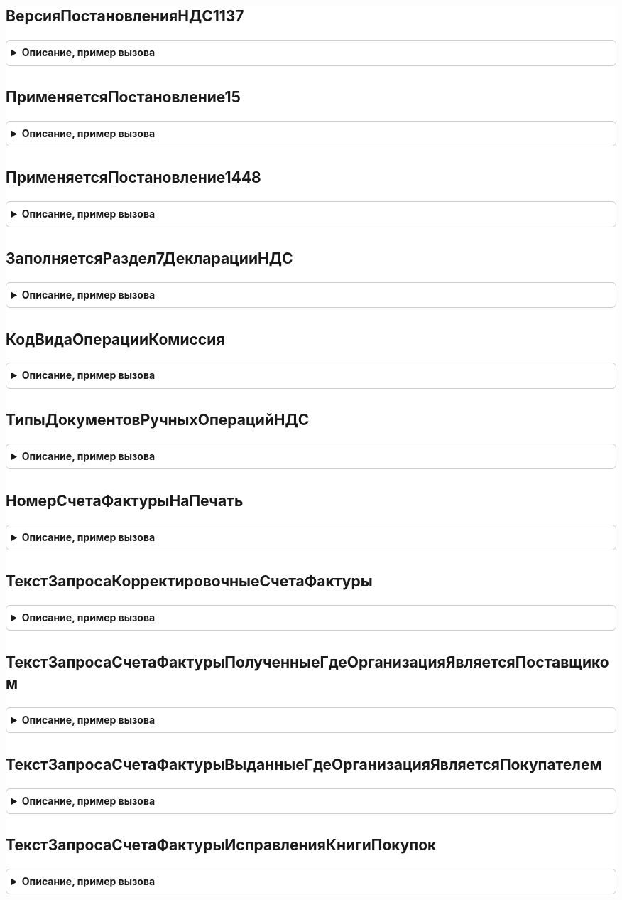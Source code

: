 ## ВерсияПостановленияНДС1137
<details style="margin: 1em 0; padding: 0.5em; border: 1px solid #ccc; border-radius: 6px;"><summary style="font-weight: bold; cursor: pointer;">Описание, пример вызова</summary></details>

## ПрименяетсяПостановление15
<details style="margin: 1em 0; padding: 0.5em; border: 1px solid #ccc; border-radius: 6px;"><summary style="font-weight: bold; cursor: pointer;">Описание, пример вызова</summary></details>

## ПрименяетсяПостановление1448
<details style="margin: 1em 0; padding: 0.5em; border: 1px solid #ccc; border-radius: 6px;"><summary style="font-weight: bold; cursor: pointer;">Описание, пример вызова</summary></details>

## ЗаполняетсяРаздел7ДекларацииНДС
<details style="margin: 1em 0; padding: 0.5em; border: 1px solid #ccc; border-radius: 6px;"><summary style="font-weight: bold; cursor: pointer;">Описание, пример вызова</summary></details>

## КодВидаОперацииКомиссия
<details style="margin: 1em 0; padding: 0.5em; border: 1px solid #ccc; border-radius: 6px;"><summary style="font-weight: bold; cursor: pointer;">Описание, пример вызова</summary></details>

## ТипыДокументовРучныхОперацийНДС
<details style="margin: 1em 0; padding: 0.5em; border: 1px solid #ccc; border-radius: 6px;"><summary style="font-weight: bold; cursor: pointer;">Описание, пример вызова</summary></details>

## НомерСчетаФактурыНаПечать
<details style="margin: 1em 0; padding: 0.5em; border: 1px solid #ccc; border-radius: 6px;"><summary style="font-weight: bold; cursor: pointer;">Описание, пример вызова</summary></details>

## ТекстЗапросаКорректировочныеСчетаФактуры
<details style="margin: 1em 0; padding: 0.5em; border: 1px solid #ccc; border-radius: 6px;"><summary style="font-weight: bold; cursor: pointer;">Описание, пример вызова</summary></details>

## ТекстЗапросаСчетаФактурыПолученныеГдеОрганизацияЯвляетсяПоставщиком
<details style="margin: 1em 0; padding: 0.5em; border: 1px solid #ccc; border-radius: 6px;"><summary style="font-weight: bold; cursor: pointer;">Описание, пример вызова</summary></details>

## ТекстЗапросаСчетаФактурыВыданныеГдеОрганизацияЯвляетсяПокупателем
<details style="margin: 1em 0; padding: 0.5em; border: 1px solid #ccc; border-radius: 6px;"><summary style="font-weight: bold; cursor: pointer;">Описание, пример вызова</summary></details>

## ТекстЗапросаСчетаФактурыИсправленияКнигиПокупок
<details style="margin: 1em 0; padding: 0.5em; border: 1px solid #ccc; border-radius: 6px;"><summary style="font-weight: bold; cursor: pointer;">Описание, пример вызова</summary></details>
